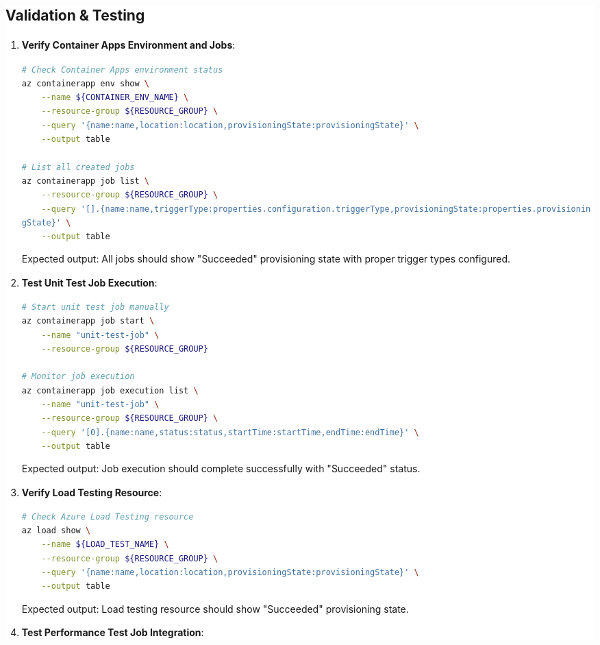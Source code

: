 ## Validation & Testing

1. **Verify Container Apps Environment and Jobs**:

   ```bash
   # Check Container Apps environment status
   az containerapp env show \
       --name ${CONTAINER_ENV_NAME} \
       --resource-group ${RESOURCE_GROUP} \
       --query '{name:name,location:location,provisioningState:provisioningState}' \
       --output table
   
   # List all created jobs
   az containerapp job list \
       --resource-group ${RESOURCE_GROUP} \
       --query '[].{name:name,triggerType:properties.configuration.triggerType,provisioningState:properties.provisioningState}' \
       --output table
   ```

   Expected output: All jobs should show "Succeeded" provisioning state with proper trigger types configured.

2. **Test Unit Test Job Execution**:

   ```bash
   # Start unit test job manually
   az containerapp job start \
       --name "unit-test-job" \
       --resource-group ${RESOURCE_GROUP}
   
   # Monitor job execution
   az containerapp job execution list \
       --name "unit-test-job" \
       --resource-group ${RESOURCE_GROUP} \
       --query '[0].{name:name,status:status,startTime:startTime,endTime:endTime}' \
       --output table
   ```

   Expected output: Job execution should complete successfully with "Succeeded" status.

3. **Verify Load Testing Resource**:

   ```bash
   # Check Azure Load Testing resource
   az load show \
       --name ${LOAD_TEST_NAME} \
       --resource-group ${RESOURCE_GROUP} \
       --query '{name:name,location:location,provisioningState:provisioningState}' \
       --output table
   ```

   Expected output: Load testing resource should show "Succeeded" provisioning state.

4. **Test Performance Test Job Integration**:

